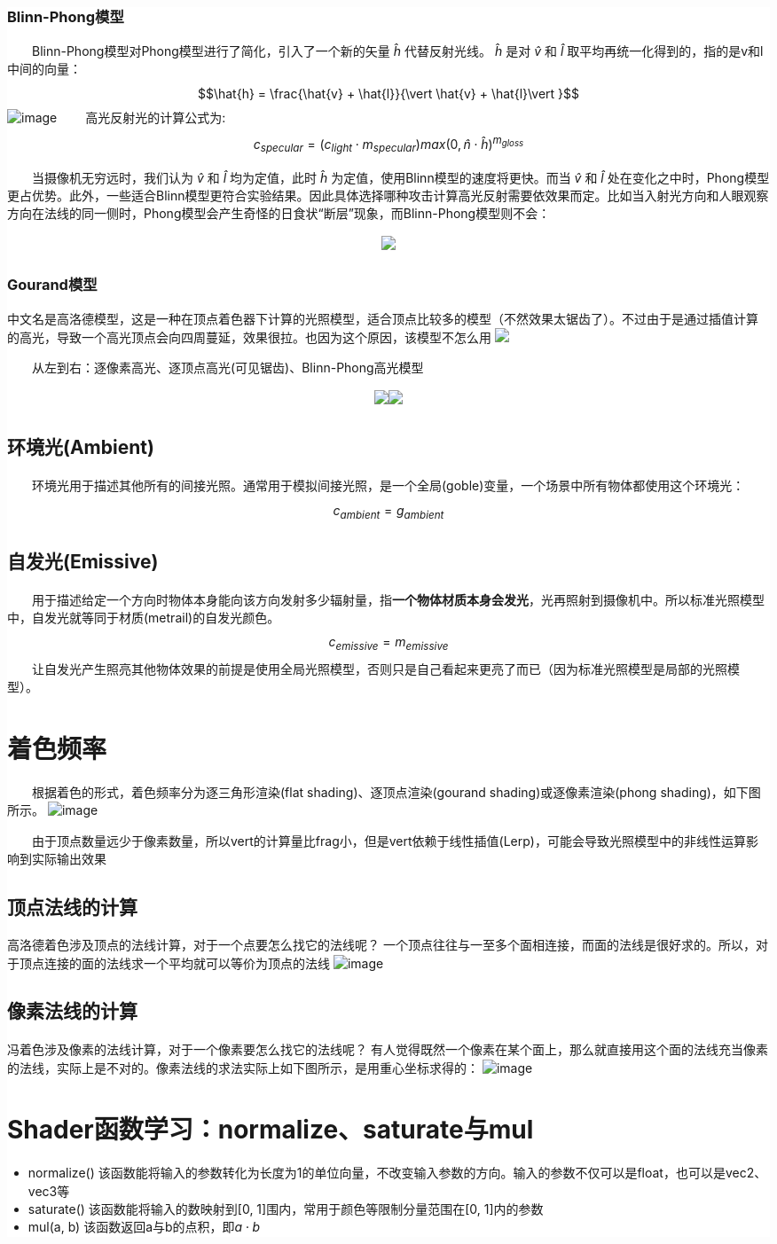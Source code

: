 ### **Blinn-Phong模型**
&emsp;&emsp;Blinn-Phong模型对Phong模型进行了简化，引入了一个新的矢量 $\hat{h}$ 代替反射光线。 $\hat{h}$ 是对 $\hat{v}$ 和 $\hat{l}$ 取平均再统一化得到的，指的是v和l中间的向量：
$$\hat{h} = \frac{\hat{v} + \hat{l}}{\vert \hat{v} + \hat{l}\vert }$$
<img src="https://tva1.sinaimg.cn/large/006UcwnJly1h5uppgwtpfj30ge0aa3yy.jpg" alt="image" width="190" data-width="590" data-height="370">
&emsp;&emsp;高光反射光的计算公式为:
$$c_{specular} = (c_{light} \cdot m_{specular})max(0, \hat{n} \cdot \hat{h})^{m_{gloss}}$$

&emsp;&emsp;当摄像机无穷远时，我们认为 $\hat{v}$ 和 $\hat{l}$ 均为定值，此时 $\hat{h}$ 为定值，使用Blinn模型的速度将更快。而当 $\hat{v}$ 和 $\hat{l}$ 处在变化之中时，Phong模型更占优势。此外，一些适合Blinn模型更符合实验结果。因此具体选择哪种攻击计算高光反射需要依效果而定。比如当入射光方向和人眼观察方向在法线的同一侧时，Phong模型会产生奇怪的日食状“断层”现象，而Blinn-Phong模型则不会：
<center><img src="https://raw.githubusercontent.com/Guiny-Time/PictureBed/main/20211101143401.png" width=450/></center>

### **Gourand模型**
中文名是高洛德模型，这是一种在顶点着色器下计算的光照模型，适合顶点比较多的模型（不然效果太锯齿了）。不过由于是通过插值计算的高光，导致一个高光顶点会向四周蔓延，效果很拉。也因为这个原因，该模型不怎么用
<img src="https://raw.githubusercontent.com/Guiny-Time/PictureBed/main/20211101144623.png" width=100/>

&emsp;&emsp;从左到右：逐像素高光、逐顶点高光(可见锯齿)、Blinn-Phong高光模型
<center><img src="https://raw.githubusercontent.com/Guiny-Time/PictureBed/main/20211101141058.png" width=300 style="display:inline"/><img src="https://raw.githubusercontent.com/Guiny-Time/PictureBed/main/20211101141158.png" width=300 style="display:inline"/></center>

## **环境光(Ambient)**
&emsp;&emsp;环境光用于描述其他所有的间接光照。通常用于模拟间接光照，是一个全局(goble)变量，一个场景中所有物体都使用这个环境光：
$$c_{ambient} = g_{ambient}$$

## **自发光(Emissive)**
&emsp;&emsp;用于描述给定一个方向时物体本身能向该方向发射多少辐射量，指**一个物体材质本身会发光**，光再照射到摄像机中。所以标准光照模型中，自发光就等同于材质(metrail)的自发光颜色。
$$c_{emissive} = m_{emissive}$$
&emsp;&emsp;让自发光产生照亮其他物体效果的前提是使用全局光照模型，否则只是自己看起来更亮了而已（因为标准光照模型是局部的光照模型）。


# 着色频率
&emsp;&emsp;根据着色的形式，着色频率分为逐三角形渲染(flat shading)、逐顶点渲染(gourand shading)或逐像素渲染(phong shading)，如下图所示。
<img src="https://tva4.sinaimg.cn/large/006UcwnJly1h5uu6b6h3sj30y30ahabx.jpg" alt="image" width="527" data-width="1227" data-height="377">

&emsp;&emsp;由于顶点数量远少于像素数量，所以vert的计算量比frag小，但是vert依赖于线性插值(Lerp)，可能会导致光照模型中的非线性运算影响到实际输出效果

## **顶点法线的计算**
高洛德着色涉及顶点的法线计算，对于一个点要怎么找它的法线呢？
一个顶点往往与一至多个面相连接，而面的法线是很好求的。所以，对于顶点连接的面的法线求一个平均就可以等价为顶点的法线
<img src="https://tvax2.sinaimg.cn/large/006UcwnJly1h5uuqvw6syj30ci0b8my3.jpg" alt="image" width="200" data-width="450" data-height="404">

## **像素法线的计算**
冯着色涉及像素的法线计算，对于一个像素要怎么找它的法线呢？
有人觉得既然一个像素在某个面上，那么就直接用这个面的法线充当像素的法线，实际上是不对的。像素法线的求法实际上如下图所示，是用重心坐标求得的：
<img src="https://tva2.sinaimg.cn/large/006UcwnJly1h5uuwuzfbdj30s20e30u5.jpg" alt="image" width="250" data-width="1010" data-height="507">

# Shader函数学习：normalize、saturate与mul
- normalize()
该函数能将输入的参数转化为长度为1的单位向量，不改变输入参数的方向。输入的参数不仅可以是float，也可以是vec2、vec3等
- saturate()
该函数能将输入的数映射到[0, 1]围内，常用于颜色等限制分量范围在[0, 1]内的参数
- mul(a, b)
该函数返回a与b的点积，即$a \cdot b$

